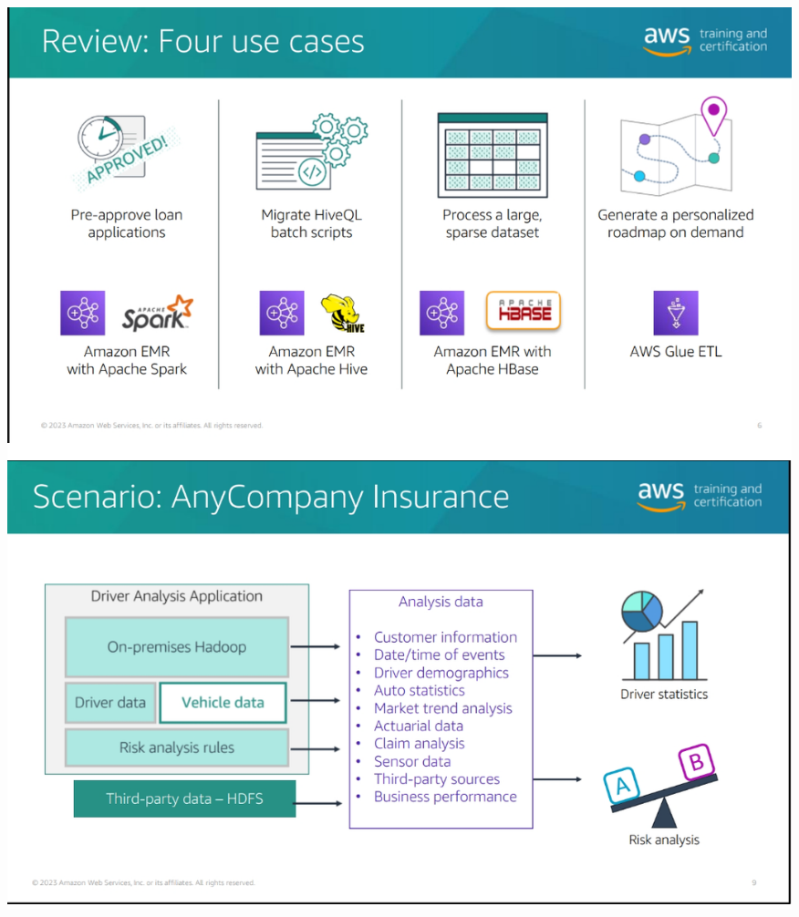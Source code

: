 ![](attachments/Pasted%20image%2020240215072413.png)

![](attachments/Pasted%20image%2020240215072428.png)
